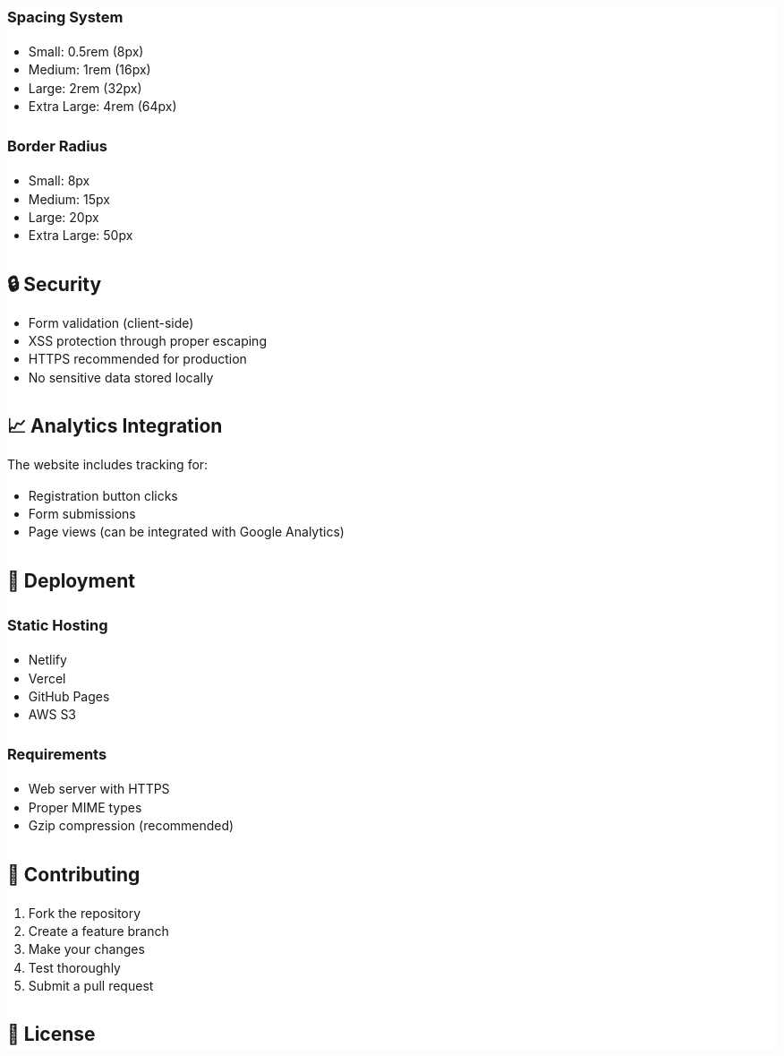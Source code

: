 ### Spacing System
- Small: 0.5rem (8px)
- Medium: 1rem (16px)
- Large: 2rem (32px)
- Extra Large: 4rem (64px)

### Border Radius
- Small: 8px
- Medium: 15px
- Large: 20px
- Extra Large: 50px

## 🔒 Security

- Form validation (client-side)
- XSS protection through proper escaping
- HTTPS recommended for production
- No sensitive data stored locally

## 📈 Analytics Integration

The website includes tracking for:
- Registration button clicks
- Form submissions
- Page views (can be integrated with Google Analytics)

## 🚀 Deployment

### Static Hosting
- Netlify
- Vercel
- GitHub Pages
- AWS S3

### Requirements
- Web server with HTTPS
- Proper MIME types
- Gzip compression (recommended)

## 🤝 Contributing

1. Fork the repository
2. Create a feature branch
3. Make your changes
4. Test thoroughly
5. Submit a pull request

## 📄 License
